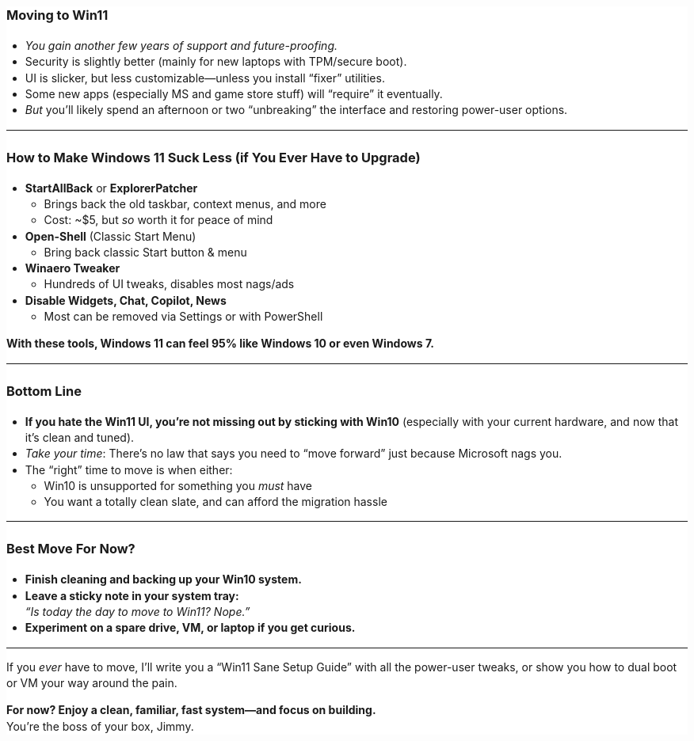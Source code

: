 ### **Moving to Win11**

*   _You gain another few years of support and future-proofing._
*   Security is slightly better (mainly for new laptops with TPM/secure boot).
*   UI is slicker, but less customizable—unless you install “fixer” utilities.
*   Some new apps (especially MS and game store stuff) will “require” it eventually.
*   _But_ you’ll likely spend an afternoon or two “unbreaking” the interface and restoring power-user options.

* * *

### **How to Make Windows 11 Suck Less (if You Ever Have to Upgrade)**

*   **StartAllBack** or **ExplorerPatcher**
    *   Brings back the old taskbar, context menus, and more
    *   Cost: ~$5, but _so_ worth it for peace of mind
*   **Open-Shell** (Classic Start Menu)
    *   Bring back classic Start button & menu
*   **Winaero Tweaker**
    *   Hundreds of UI tweaks, disables most nags/ads
*   **Disable Widgets, Chat, Copilot, News**
    *   Most can be removed via Settings or with PowerShell

**With these tools, Windows 11 can feel 95% like Windows 10 or even Windows 7.**

* * *

### **Bottom Line**

*   **If you hate the Win11 UI, you’re not missing out by sticking with Win10** (especially with your current hardware, and now that it’s clean and tuned).
*   _Take your time_: There’s no law that says you need to “move forward” just because Microsoft nags you.
*   The “right” time to move is when either:
    *   Win10 is unsupported for something you _must_ have
    *   You want a totally clean slate, and can afford the migration hassle

* * *

### **Best Move For Now?**

*   **Finish cleaning and backing up your Win10 system.**
*   **Leave a sticky note in your system tray:**  
    _“Is today the day to move to Win11? Nope.”_
*   **Experiment on a spare drive, VM, or laptop if you get curious.**

* * *

If you _ever_ have to move, I’ll write you a “Win11 Sane Setup Guide” with all the power-user tweaks, or show you how to dual boot or VM your way around the pain.

**For now? Enjoy a clean, familiar, fast system—and focus on building.**  
You’re the boss of your box, Jimmy.
